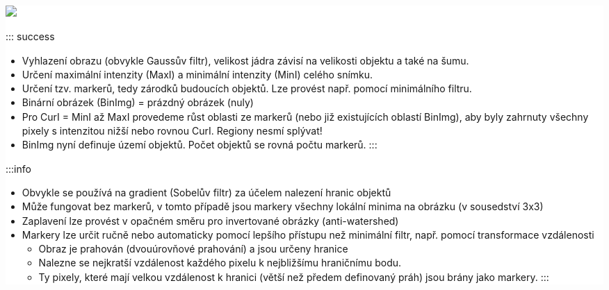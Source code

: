 ![](https://i.imgur.com/yneIZMf.png)

::: success
* Vyhlazení obrazu (obvykle Gaussův filtr), velikost jádra závisí na velikosti objektu a také na šumu.
* Určení maximální intenzity (MaxI) a minimální intenzity (MinI) celého snímku.
* Určení tzv. markerů, tedy zárodků budoucích objektů. Lze provést např. pomocí minimálního filtru.
* Binární obrázek (BinImg) = prázdný obrázek (nuly)
* Pro CurI = MinI až MaxI provedeme růst oblasti ze markerů (nebo již existujících oblastí BinImg), aby byly zahrnuty všechny pixely s intenzitou nižší nebo rovnou CurI. Regiony nesmí splývat!
* BinImg nyní definuje území objektů. Počet objektů se rovná počtu markerů. 
:::

:::info
* Obvykle se používá na gradient (Sobelův filtr) za účelem nalezení hranic objektů
* Může fungovat bez markerů, v tomto případě jsou markery všechny lokální minima na obrázku (v sousedství 3x3) 
* Zaplavení lze provést v opačném směru pro invertované obrázky (anti-watershed)
* Markery lze určit ručně nebo automaticky pomocí lepšího přístupu než minimální filtr, např. pomocí transformace vzdálenosti 
    * Obraz je prahován (dvouúrovňové prahování) a jsou určeny hranice 
    * Nalezne se nejkratší vzdálenost každého pixelu k nejbližšímu hraničnímu bodu. 
    * Ty pixely, které mají velkou vzdálenost k hranici (větší než předem definovaný práh) jsou brány jako markery. 
:::

